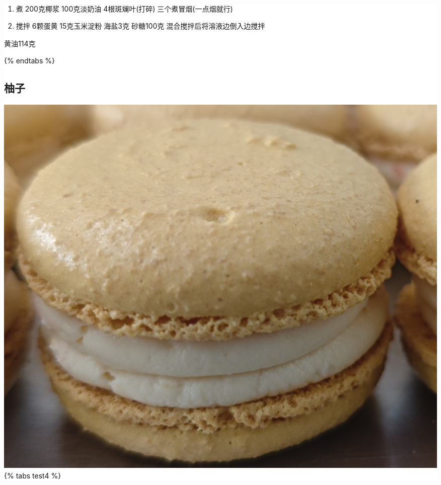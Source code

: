 
1. 煮
200克椰浆
100克淡奶油
4根斑斓叶(打碎)
三个煮冒烟(一点烟就行)

2. 搅拌
6颗蛋黄
15克玉米淀粉
海盐3克
砂糖100克
混合搅拌后将溶液边倒入边搅拌

黄油114克


{% endtabs %}

## 柚子 
![](/img/posts/fashitiandian/youzi.jpg)
{% tabs test4 %}
